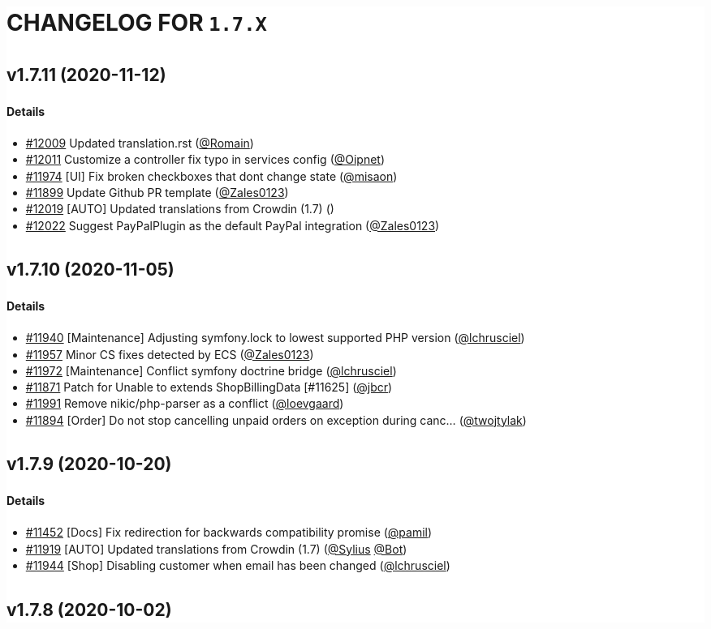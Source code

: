 # CHANGELOG FOR `1.7.X`

## v1.7.11 (2020-11-12)

#### Details

- [#12009](https://github.com/Sylius/Sylius/issues/12009) Updated translation.rst ([@Romain](https://github.com/Romain))
- [#12011](https://github.com/Sylius/Sylius/issues/12011) Customize a controller fix typo in services config ([@Oipnet](https://github.com/Oipnet))
- [#11974](https://github.com/Sylius/Sylius/issues/11974) [UI] Fix broken checkboxes that dont change state ([@misaon](https://github.com/misaon))
- [#11899](https://github.com/Sylius/Sylius/issues/11899) Update Github PR template ([@Zales0123](https://github.com/Zales0123))
- [#12019](https://github.com/Sylius/Sylius/issues/12019) [AUTO] Updated translations from Crowdin (1.7) ()
- [#12022](https://github.com/Sylius/Sylius/issues/12022) Suggest PayPalPlugin as the default PayPal integration ([@Zales0123](https://github.com/Zales0123))

## v1.7.10 (2020-11-05)

#### Details

- [#11940](https://github.com/Sylius/Sylius/issues/11940) [Maintenance] Adjusting symfony.lock to lowest supported PHP version ([@lchrusciel](https://github.com/lchrusciel))
- [#11957](https://github.com/Sylius/Sylius/issues/11957) Minor CS fixes detected by ECS ([@Zales0123](https://github.com/Zales0123))
- [#11972](https://github.com/Sylius/Sylius/issues/11972) [Maintenance] Conflict symfony doctrine bridge ([@lchrusciel](https://github.com/lchrusciel))
- [#11871](https://github.com/Sylius/Sylius/issues/11871) Patch for Unable to extends ShopBillingData [#11625] ([@jbcr](https://github.com/jbcr))
- [#11991](https://github.com/Sylius/Sylius/issues/11991) Remove nikic/php-parser as a conflict ([@loevgaard](https://github.com/loevgaard))
- [#11894](https://github.com/Sylius/Sylius/issues/11894) [Order] Do not stop cancelling unpaid orders on exception during canc… ([@twojtylak](https://github.com/twojtylak))

## v1.7.9 (2020-10-20)

#### Details

- [#11452](https://github.com/Sylius/Sylius/issues/11452) [Docs] Fix redirection for backwards compatibility promise ([@pamil](https://github.com/pamil))
- [#11919](https://github.com/Sylius/Sylius/issues/11919) [AUTO] Updated translations from Crowdin (1.7) ([@Sylius](https://github.com/Sylius) [@Bot](https://github.com/Bot))
- [#11944](https://github.com/Sylius/Sylius/issues/11944) [Shop] Disabling customer when email has been changed ([@lchrusciel](https://github.com/lchrusciel))

## v1.7.8 (2020-10-02)

